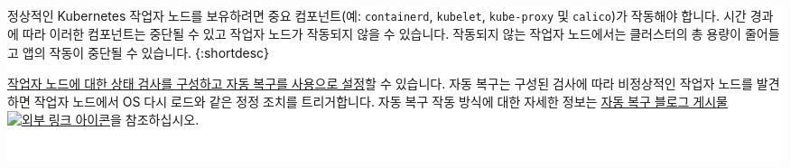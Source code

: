 정상적인 Kubernetes 작업자 노드를 보유하려면 중요 컴포넌트(예: `containerd`, `kubelet`, `kube-proxy` 및 `calico`)가 작동해야 합니다. 시간 경과에 따라 이러한 컴포넌트는 중단될 수 있고 작업자 노드가 작동되지 않을 수 있습니다. 작동되지 않는 작업자 노드에서는 클러스터의 총 용량이 줄어들고 앱의 작동이 중단될 수 있습니다.
{:shortdesc}

[작업자 노드에 대한 상태 검사를 구성하고 자동 복구를 사용으로 설정](/docs/containers?topic=containers-health#autorecovery)할 수 있습니다. 자동 복구는 구성된 검사에 따라 비정상적인 작업자 노드를 발견하면 작업자 노드에서 OS 다시 로드와 같은 정정 조치를 트리거합니다. 자동 복구 작동 방식에 대한 자세한 정보는 [자동 복구 블로그 게시물![외부 링크 아이콘](../icons/launch-glyph.svg "외부 링크 아이콘")](https://www.ibm.com/blogs/bluemix/2017/12/autorecovery-utilizes-consistent-hashing-high-availability/)을 참조하십시오.

<br />

